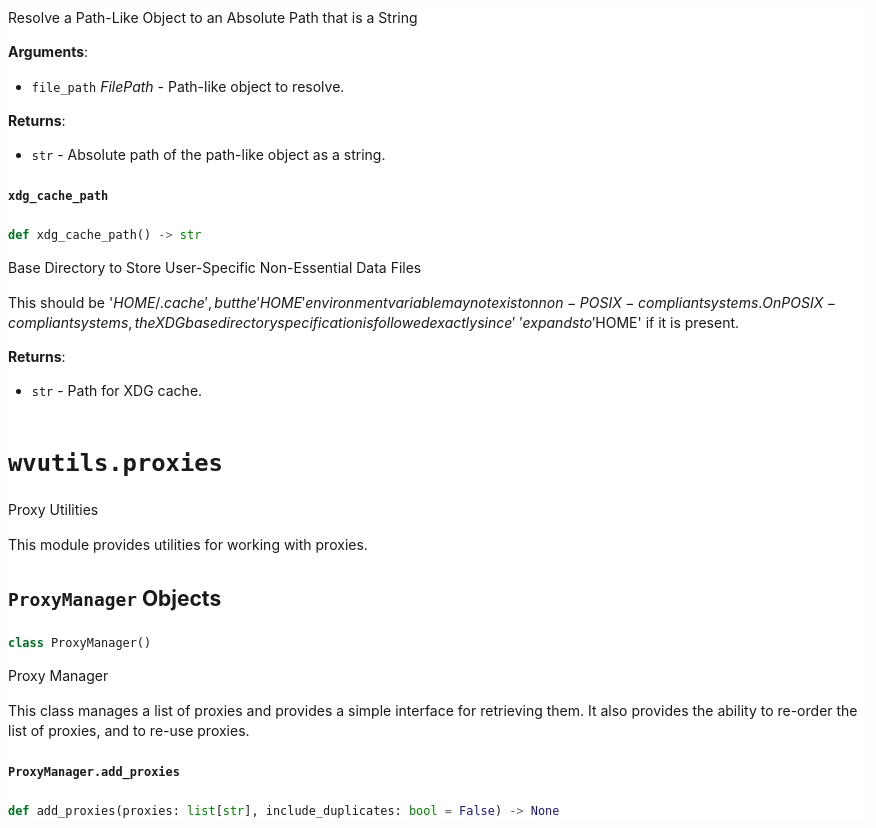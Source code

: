 Resolve a Path-Like Object to an Absolute Path that is a String

**Arguments**:

- `file_path` _FilePath_ - Path-like object to resolve.
  

**Returns**:

- `str` - Absolute path of the path-like object as a string.

<a id="wvutils.path.xdg_cache_path"></a>

#### `xdg_cache_path`

```python
def xdg_cache_path() -> str
```

Base Directory to Store User-Specific Non-Essential Data Files

This should be '${HOME}/.cache', but the 'HOME' environment variable may not exist on non-POSIX-compliant systems.
On POSIX-compliant systems, the XDG base directory specification is followed exactly since '~' expands to '$HOME' if it is present.

**Returns**:

- `str` - Path for XDG cache.

<a id="wvutils.proxies"></a>

# `wvutils.proxies`

Proxy Utilities

This module provides utilities for working with proxies.

<a id="wvutils.proxies.ProxyManager"></a>

## `ProxyManager` Objects

```python
class ProxyManager()
```

Proxy Manager

This class manages a list of proxies and provides a simple interface for
retrieving them. It also provides the ability to re-order the list of
proxies, and to re-use proxies.

<a id="wvutils.proxies.ProxyManager.add_proxies"></a>

#### `ProxyManager.add_proxies`

```python
def add_proxies(proxies: list[str], include_duplicates: bool = False) -> None
```
